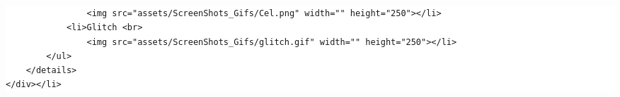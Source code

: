                     <img src="assets/ScreenShots_Gifs/Cel.png" width="" height="250"></li>
                <li>Glitch <br>
                    <img src="assets/ScreenShots_Gifs/glitch.gif" width="" height="250"></li>
            </ul>
        </details>
    </div></li>
</div>
